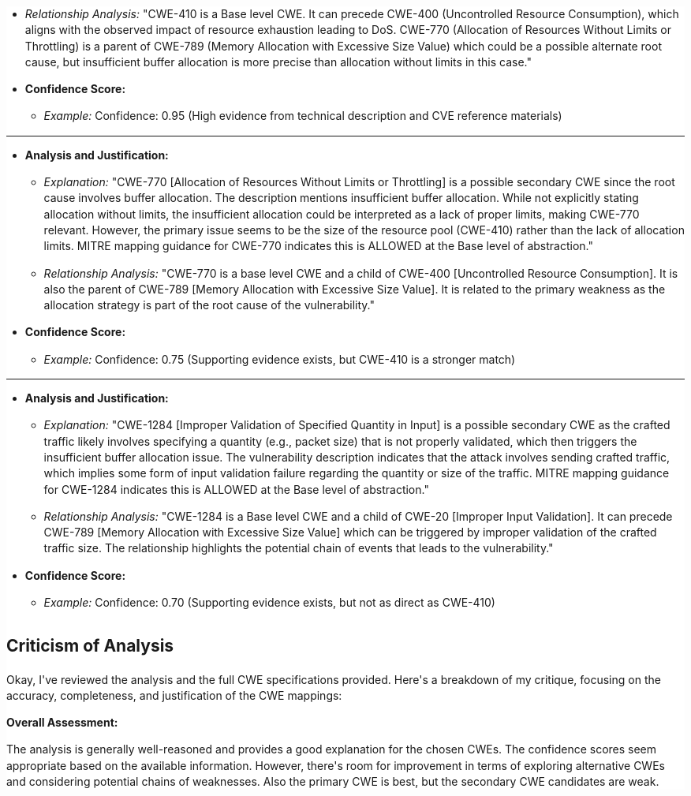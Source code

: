   - *Relationship Analysis:* "CWE-410 is a Base level CWE. It can precede CWE-400 (Uncontrolled Resource Consumption), which aligns with the observed impact of resource exhaustion leading to DoS. CWE-770 (Allocation of Resources Without Limits or Throttling) is a parent of CWE-789 (Memory Allocation with Excessive Size Value) which could be a possible alternate root cause, but insufficient buffer allocation is more precise than allocation without limits in this case."

- **Confidence Score:**  
  - *Example:* Confidence: 0.95 (High evidence from technical description and CVE reference materials)

---

- **Analysis and Justification:**  
  - *Explanation:* "CWE-770 [Allocation of Resources Without Limits or Throttling] is a possible secondary CWE since the root cause involves buffer allocation. The description mentions insufficient buffer allocation. While not explicitly stating allocation without limits, the insufficient allocation could be interpreted as a lack of proper limits, making CWE-770 relevant. However, the primary issue seems to be the size of the resource pool (CWE-410) rather than the lack of allocation limits. MITRE mapping guidance for CWE-770 indicates this is ALLOWED at the Base level of abstraction."

  - *Relationship Analysis:* "CWE-770 is a base level CWE and a child of CWE-400 [Uncontrolled Resource Consumption]. It is also the parent of CWE-789 [Memory Allocation with Excessive Size Value]. It is related to the primary weakness as the allocation strategy is part of the root cause of the vulnerability."

- **Confidence Score:**  
  - *Example:* Confidence: 0.75 (Supporting evidence exists, but CWE-410 is a stronger match)

---

- **Analysis and Justification:**  
  - *Explanation:* "CWE-1284 [Improper Validation of Specified Quantity in Input] is a possible secondary CWE as the crafted traffic likely involves specifying a quantity (e.g., packet size) that is not properly validated, which then triggers the insufficient buffer allocation issue. The vulnerability description indicates that the attack involves sending crafted traffic, which implies some form of input validation failure regarding the quantity or size of the traffic. MITRE mapping guidance for CWE-1284 indicates this is ALLOWED at the Base level of abstraction."

  - *Relationship Analysis:* "CWE-1284 is a Base level CWE and a child of CWE-20 [Improper Input Validation]. It can precede CWE-789 [Memory Allocation with Excessive Size Value] which can be triggered by improper validation of the crafted traffic size. The relationship highlights the potential chain of events that leads to the vulnerability."

- **Confidence Score:**  
  - *Example:* Confidence: 0.70 (Supporting evidence exists, but not as direct as CWE-410)

## Criticism of Analysis

Okay, I've reviewed the analysis and the full CWE specifications provided. Here's a breakdown of my critique, focusing on the accuracy, completeness, and justification of the CWE mappings:

**Overall Assessment:**

The analysis is generally well-reasoned and provides a good explanation for the chosen CWEs. The confidence scores seem appropriate based on the available information. However, there's room for improvement in terms of exploring alternative CWEs and considering potential chains of weaknesses. Also the primary CWE is best, but the secondary CWE candidates are weak.
